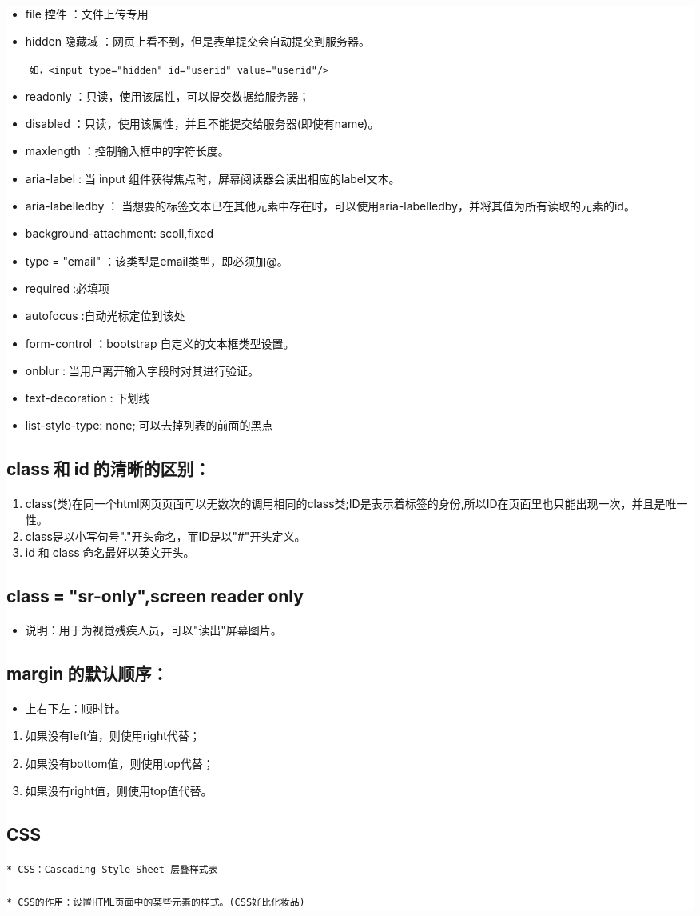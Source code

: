 * file 控件 ：文件上传专用

* hidden 隐藏域 ：网页上看不到，但是表单提交会自动提交到服务器。
```
    如，<input type="hidden" id="userid" value="userid"/>
```

* readonly ：只读，使用该属性，可以提交数据给服务器；

* disabled ：只读，使用该属性，并且不能提交给服务器(即使有name)。

* maxlength ：控制输入框中的字符长度。

* aria-label : 当 input 组件获得焦点时，屏幕阅读器会读出相应的label文本。

* aria-labelledby ： 当想要的标签文本已在其他元素中存在时，可以使用aria-labelledby，并将其值为所有读取的元素的id。

* background-attachment: scoll,fixed

* type = "email" ：该类型是email类型，即必须加@。

* required :必填项

* autofocus :自动光标定位到该处

* form-control ：bootstrap 自定义的文本框类型设置。

* onblur : 当用户离开输入字段时对其进行验证。

* text-decoration : 下划线

* list-style-type: none; 可以去掉列表的前面的黑点


## class 和 id 的清晰的区别：

1. class(类)在同一个html网页页面可以无数次的调用相同的class类;ID是表示着标签的身份,所以ID在页面里也只能出现一次，并且是唯一性。
2. class是以小写句号"."开头命名，而ID是以"#"开头定义。
3. id 和 class 命名最好以英文开头。

## class = "sr-only",screen reader only
* 说明：用于为视觉残疾人员，可以"读出"屏幕图片。



## margin 的默认顺序：
* 上右下左：顺时针。

1. 如果没有left值，则使用right代替；

2. 如果没有bottom值，则使用top代替；

3. 如果没有right值，则使用top值代替。


## CSS 
    * CSS：Cascading Style Sheet 层叠样式表

    * CSS的作用：设置HTML页面中的某些元素的样式。(CSS好比化妆品)
